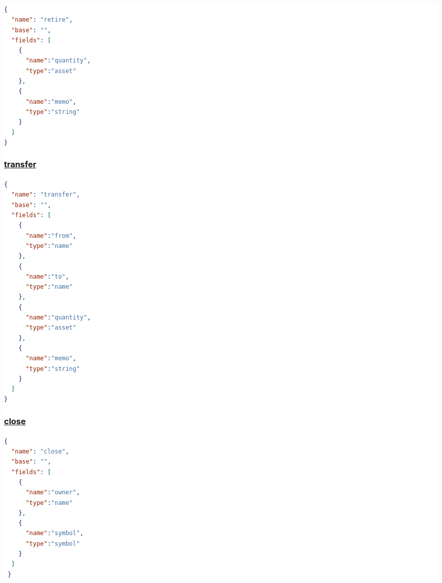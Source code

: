 ```json
{
  "name": "retire",
  "base": "",
  "fields": [
    {
      "name":"quantity",
      "type":"asset"
    },
    {
      "name":"memo",
      "type":"string"
    }
  ]
}
```

### [transfer](http://docs.eosnetwork.com/reference/mandel-contracts/classeosio_1_1token.html#a8a9d08a9791d818797dc5f70ed8f826f)

```json
{
  "name": "transfer",
  "base": "",
  "fields": [
    {
      "name":"from",
      "type":"name"
    },
    {
      "name":"to",
      "type":"name"
    },
    {
      "name":"quantity",
      "type":"asset"
    },
    {
      "name":"memo",
      "type":"string"
    }
  ]
}
```

### [close](http://docs.eosnetwork.com/system-contracts/latest/reference/Classes/classeosio_1_1token#function-close)

```json
{
  "name": "close",
  "base": "",
  "fields": [
    {
      "name":"owner",
      "type":"name"
    },
    {
      "name":"symbol",
      "type":"symbol"
    }
  ]
 }
```
